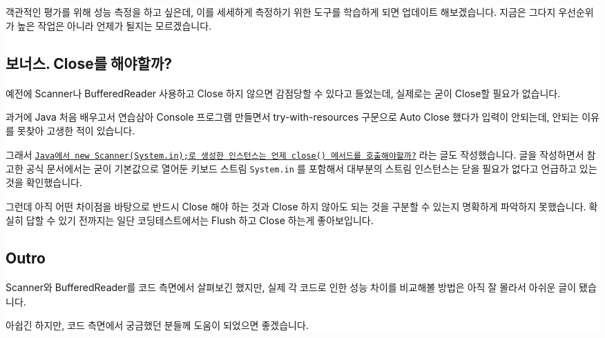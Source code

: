 객관적인 평가를 위해 성능 측정을 하고 싶은데, 이를 세세하게 측정하기 위한 도구를 학습하게 되면 업데이트 해보겠습니다. 지금은 그다지 우선순위가 높은 작업은 아니라 언제가 될지는 모르겠습니다.

## 보너스. Close를 해야할까?

예전에 Scanner나 BufferedReader 사용하고 Close 하지 않으면 감점당할 수 있다고 들었는데, 실제로는 굳이 Close할 필요가 없습니다.

과거에 Java 처음 배우고서 연습삼아 Console 프로그램 만들면서 try-with-resources 구문으로 Auto Close 했다가 입력이 안되는데, 안되는 이유를 못찾아 고생한 적이 있습니다.

그래서 [`Java에서 new Scanner(System.in);로 생성한 인스턴스는 언제 close() 메서드를 호출해야할까?`](/posts/when-should-i-close-the-scanner-class/) 라는 글도 작성했습니다. 글을 작성하면서 참고한 공식 문서에서는 굳이 기본값으로 열어둔 키보드 스트림 `System.in` 를 포함해서 대부분의 스트림 인스턴스는 닫을 필요가 없다고 언급하고 있는 것을 확인했습니다.

그런데 아직 어떤 차이점을 바탕으로 반드시 Close 해야 하는 것과 Close 하지 않아도 되는 것을 구분할 수 있는지 명확하게 파악하지 못했습니다. 확실히 답할 수 있기 전까지는 일단 코딩테스트에서는 Flush 하고 Close 하는게 좋아보입니다.

## Outro

Scanner와 BufferedReader를 코드 측면에서 살펴보긴 했지만, 실제 각 코드로 인한 성능 차이를 비교해볼 방법은 아직 잘 몰라서 아쉬운 글이 됐습니다.

아쉽긴 하지만, 코드 측면에서 궁금했던 분들께 도움이 되었으면 좋겠습니다.
